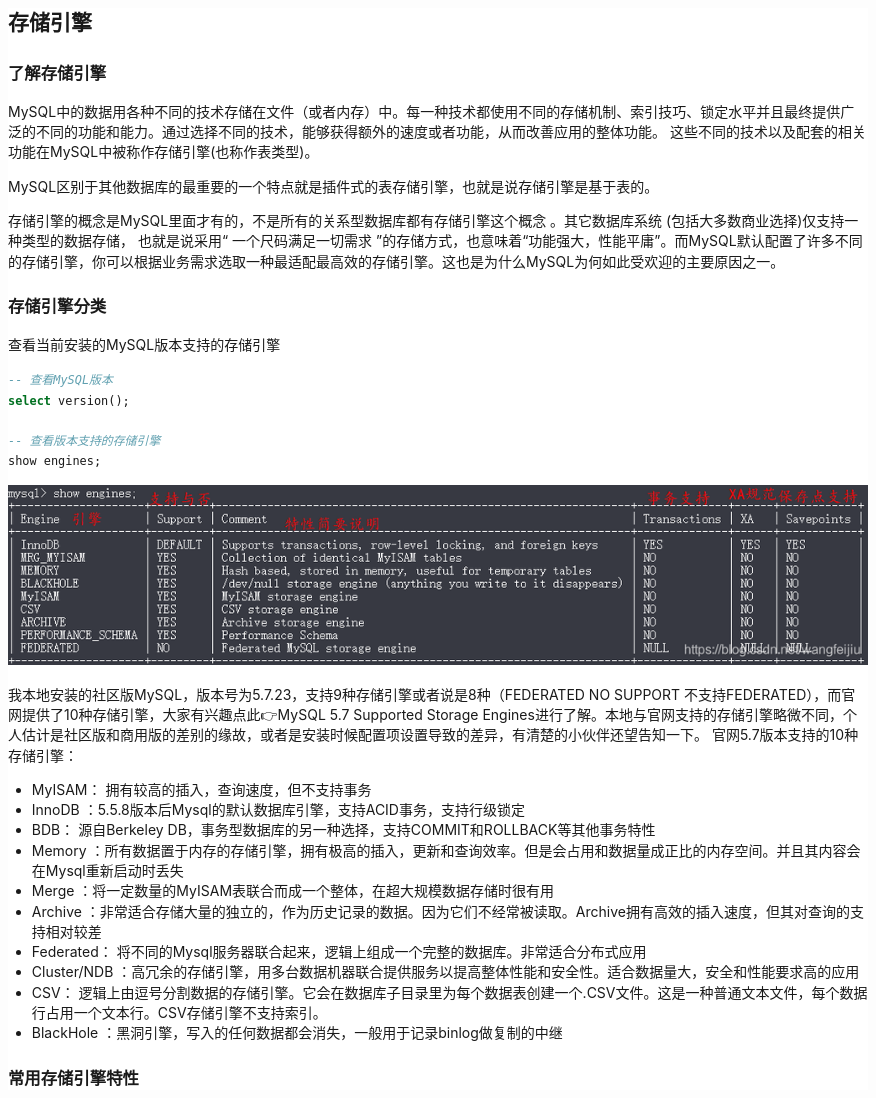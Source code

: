 
## 存储引擎

### 了解存储引擎

MySQL中的数据用各种不同的技术存储在文件（或者内存）中。每一种技术都使用不同的存储机制、索引技巧、锁定水平并且最终提供广泛的不同的功能和能力。通过选择不同的技术，能够获得额外的速度或者功能，从而改善应用的整体功能。 这些不同的技术以及配套的相关功能在MySQL中被称作存储引擎(也称作表类型)。

MySQL区别于其他数据库的最重要的一个特点就是插件式的表存储引擎，也就是说存储引擎是基于表的。

存储引擎的概念是MySQL里面才有的，不是所有的关系型数据库都有存储引擎这个概念 。其它数据库系统 (包括大多数商业选择)仅支持一种类型的数据存储， 也就是说采用“ 一个尺码满足一切需求 ”的存储方式，也意味着“功能强大，性能平庸”。而MySQL默认配置了许多不同的存储引擎，你可以根据业务需求选取一种最适配最高效的存储引擎。这也是为什么MySQL为何如此受欢迎的主要原因之一。

### 存储引擎分类

查看当前安装的MySQL版本支持的存储引擎

```sql
-- 查看MySQL版本
select version();

-- 查看版本支持的存储引擎
show engines;
```

![在这里插入图片描述](image/20210126223405764.png)

我本地安装的社区版MySQL，版本号为5.7.23，支持9种存储引擎或者说是8种（FEDERATED NO SUPPORT 不支持FEDERATED），而官网提供了10种存储引擎，大家有兴趣点此👉MySQL 5.7 Supported Storage Engines进行了解。本地与官网支持的存储引擎略微不同，个人估计是社区版和商用版的差别的缘故，或者是安装时候配置项设置导致的差异，有清楚的小伙伴还望告知一下。
官网5.7版本支持的10种存储引擎：

- MyISAM： 拥有较高的插入，查询速度，但不支持事务
- InnoDB ：5.5.8版本后Mysql的默认数据库引擎，支持ACID事务，支持行级锁定
- BDB： 源自Berkeley DB，事务型数据库的另一种选择，支持COMMIT和ROLLBACK等其他事务特性
- Memory ：所有数据置于内存的存储引擎，拥有极高的插入，更新和查询效率。但是会占用和数据量成正比的内存空间。并且其内容会在Mysql重新启动时丢失
- Merge ：将一定数量的MyISAM表联合而成一个整体，在超大规模数据存储时很有用
- Archive ：非常适合存储大量的独立的，作为历史记录的数据。因为它们不经常被读取。Archive拥有高效的插入速度，但其对查询的支持相对较差
- Federated： 将不同的Mysql服务器联合起来，逻辑上组成一个完整的数据库。非常适合分布式应用
- Cluster/NDB ：高冗余的存储引擎，用多台数据机器联合提供服务以提高整体性能和安全性。适合数据量大，安全和性能要求高的应用
- CSV： 逻辑上由逗号分割数据的存储引擎。它会在数据库子目录里为每个数据表创建一个.CSV文件。这是一种普通文本文件，每个数据行占用一个文本行。CSV存储引擎不支持索引。
- BlackHole ：黑洞引擎，写入的任何数据都会消失，一般用于记录binlog做复制的中继

### 常用存储引擎特性
